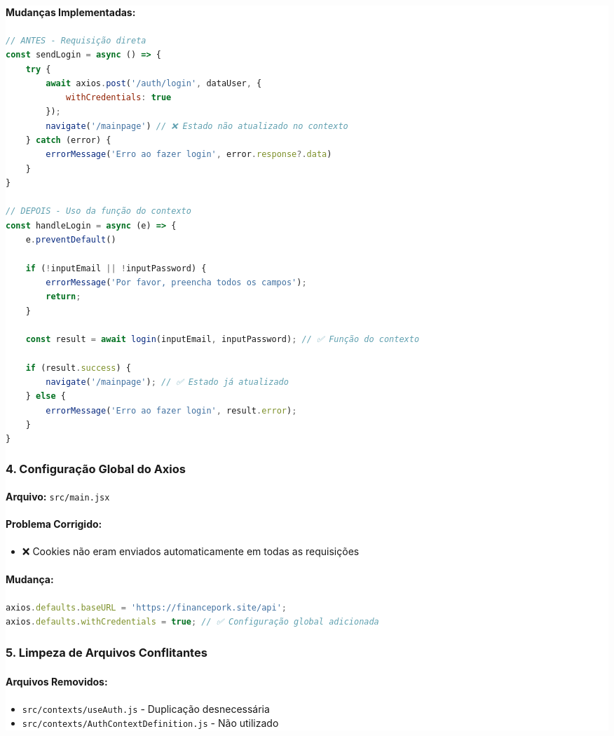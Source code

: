#### Mudanças Implementadas:

```jsx
// ANTES - Requisição direta
const sendLogin = async () => {
    try {
        await axios.post('/auth/login', dataUser, {
            withCredentials: true
        });
        navigate('/mainpage') // ❌ Estado não atualizado no contexto
    } catch (error) {
        errorMessage('Erro ao fazer login', error.response?.data)
    }
}

// DEPOIS - Uso da função do contexto
const handleLogin = async (e) => {
    e.preventDefault()
    
    if (!inputEmail || !inputPassword) {
        errorMessage('Por favor, preencha todos os campos');
        return;
    }

    const result = await login(inputEmail, inputPassword); // ✅ Função do contexto
    
    if (result.success) {
        navigate('/mainpage'); // ✅ Estado já atualizado
    } else {
        errorMessage('Erro ao fazer login', result.error);
    }
}
```

### 4. Configuração Global do Axios

**Arquivo:** `src/main.jsx`

#### Problema Corrigido:
- ❌ Cookies não eram enviados automaticamente em todas as requisições

#### Mudança:
```jsx
axios.defaults.baseURL = 'https://financepork.site/api';
axios.defaults.withCredentials = true; // ✅ Configuração global adicionada
```

### 5. Limpeza de Arquivos Conflitantes

#### Arquivos Removidos:
- `src/contexts/useAuth.js` - Duplicação desnecessária
- `src/contexts/AuthContextDefinition.js` - Não utilizado
